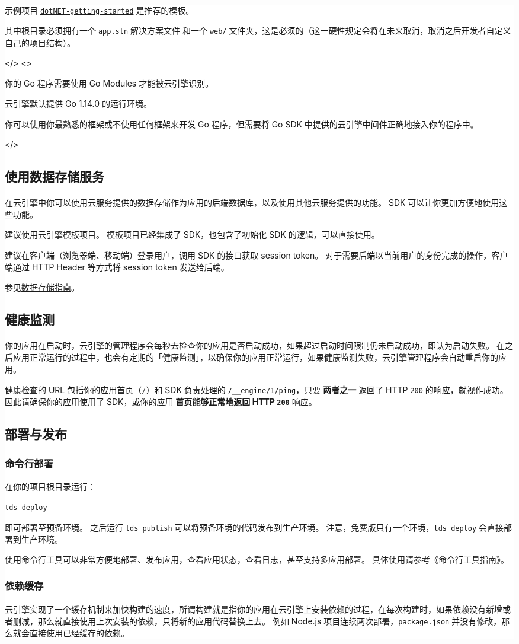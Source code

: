 示例项目 [`dotNET-getting-started`](https://github.com/leancloud/dotNET-getting-started) 是推荐的模板。

其中根目录必须拥有一个 `app.sln` 解决方案文件 和一个 `web/` 文件夹，这是必须的（这一硬性规定会将在未来取消，取消之后开发者自定义自己的项目结构）。

</>
<>

你的 Go 程序需要使用 Go Modules 才能被云引擎识别。

云引擎默认提供 Go 1.14.0 的运行环境。

你可以使用你最熟悉的框架或不使用任何框架来开发 Go 程序，但需要将 Go SDK 中提供的云引擎中间件正确地接入你的程序中。

</>
</MultiLang>

## 使用数据存储服务

在云引擎中你可以使用云服务提供的数据存储作为应用的后端数据库，以及使用其他云服务提供的功能。
SDK 可以让你更加方便地使用这些功能。

建议使用云引擎模板项目。
模板项目已经集成了 SDK，也包含了初始化 SDK 的逻辑，可以直接使用。

建议在客户端（浏览器端、移动端）登录用户，调用 SDK 的接口获取 session token。
对于需要后端以当前用户的身份完成的操作，客户端通过 HTTP Header 等方式将 session token 发送给后端。

参见[数据存储指南](/sdk/storage/guide/dotnet)。

## 健康监测

你的应用在启动时，云引擎的管理程序会每秒去检查你的应用是否启动成功，如果超过启动时间限制仍未启动成功，即认为启动失败。
在之后应用正常运行的过程中，也会有定期的「健康监测」，以确保你的应用正常运行，如果健康监测失败，云引擎管理程序会自动重启你的应用。

健康检查的 URL 包括你的应用首页（`/`）和 SDK 负责处理的 `/__engine/1/ping`，只要 **两者之一** 返回了 HTTP `200` 的响应，就视作成功。
因此请确保你的应用使用了 SDK，或你的应用 **首页能够正常地返回 HTTP `200`** 响应。

## 部署与发布

### 命令行部署

在你的项目根目录运行：

```sh
tds deploy
```

即可部署至预备环境。
之后运行 `tds publish` 可以将预备环境的代码发布到生产环境。
注意，免费版只有一个环境，`tds deploy` 会直接部署到生产环境。

使用命令行工具可以非常方便地部署、发布应用，查看应用状态，查看日志，甚至支持多应用部署。
具体使用请参考《命令行工具指南》。

### 依赖缓存

云引擎实现了一个缓存机制来加快构建的速度，所谓构建就是指你的应用在云引擎上安装依赖的过程，在每次构建时，如果依赖没有新增或者删减，那么就直接使用上次安装的依赖，只将新的应用代码替换上去。
例如 Node.js 项目连续两次部署，`package.json` 并没有修改，那么就会直接使用已经缓存的依赖。
